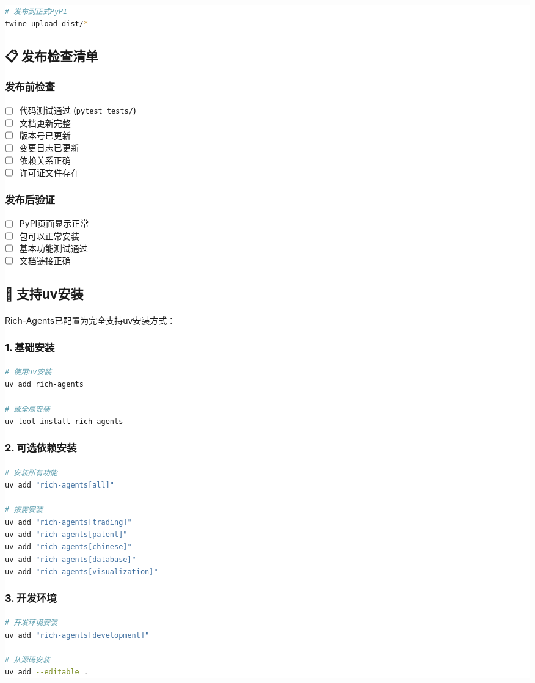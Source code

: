 ```bash
# 发布到正式PyPI
twine upload dist/*
```

## 📋 发布检查清单

### 发布前检查
- [ ] 代码测试通过 (`pytest tests/`)
- [ ] 文档更新完整
- [ ] 版本号已更新
- [ ] 变更日志已更新
- [ ] 依赖关系正确
- [ ] 许可证文件存在

### 发布后验证
- [ ] PyPI页面显示正常
- [ ] 包可以正常安装
- [ ] 基本功能测试通过
- [ ] 文档链接正确

## 🔧 支持uv安装

Rich-Agents已配置为完全支持uv安装方式：

### 1. 基础安装

```bash
# 使用uv安装
uv add rich-agents

# 或全局安装
uv tool install rich-agents
```

### 2. 可选依赖安装

```bash
# 安装所有功能
uv add "rich-agents[all]"

# 按需安装
uv add "rich-agents[trading]"
uv add "rich-agents[patent]"
uv add "rich-agents[chinese]"
uv add "rich-agents[database]"
uv add "rich-agents[visualization]"
```

### 3. 开发环境

```bash
# 开发环境安装
uv add "rich-agents[development]"

# 从源码安装
uv add --editable .
```
